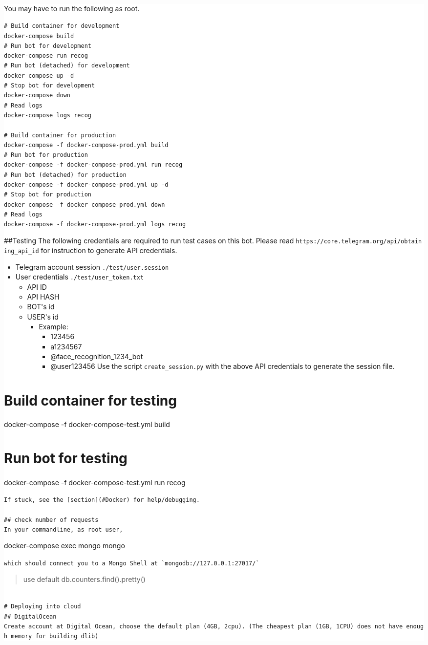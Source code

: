 You may have to run the following as root.
```
# Build container for development
docker-compose build
# Run bot for development
docker-compose run recog
# Run bot (detached) for development
docker-compose up -d
# Stop bot for development
docker-compose down
# Read logs
docker-compose logs recog

# Build container for production
docker-compose -f docker-compose-prod.yml build
# Run bot for production
docker-compose -f docker-compose-prod.yml run recog
# Run bot (detached) for production
docker-compose -f docker-compose-prod.yml up -d
# Stop bot for production
docker-compose -f docker-compose-prod.yml down
# Read logs
docker-compose -f docker-compose-prod.yml logs recog
```
##Testing
The following credentials are required to run test cases on this bot. Please read `https://core.telegram.org/api/obtaining_api_id` for instruction to generate API credentials.
- Telegram account session `./test/user.session`
- User credentials `./test/user_token.txt`
    - API ID
    - API HASH
    - BOT's id
    - USER's id <br/>
        - Example:
            - 123456
            - a1234567
            - @face_recognition_1234_bot
            - @user123456
Use the script `create_session.py` with the above API credentials to generate the session file.

# Build container for testing
docker-compose -f docker-compose-test.yml build
# Run bot for testing
docker-compose -f docker-compose-test.yml run recog
```
If stuck, see the [section](#Docker) for help/debugging.

## check number of requests
In your commandline, as root user,
```
docker-compose exec mongo mongo
```
which should connect you to a Mongo Shell at `mongodb://127.0.0.1:27017/`
```
> use default
> db.counters.find().pretty()
```

# Deploying into cloud
## DigitalOcean
Create account at Digital Ocean, choose the default plan (4GB, 2cpu). (The cheapest plan (1GB, 1CPU) does not have enough memory for building dlib)
```